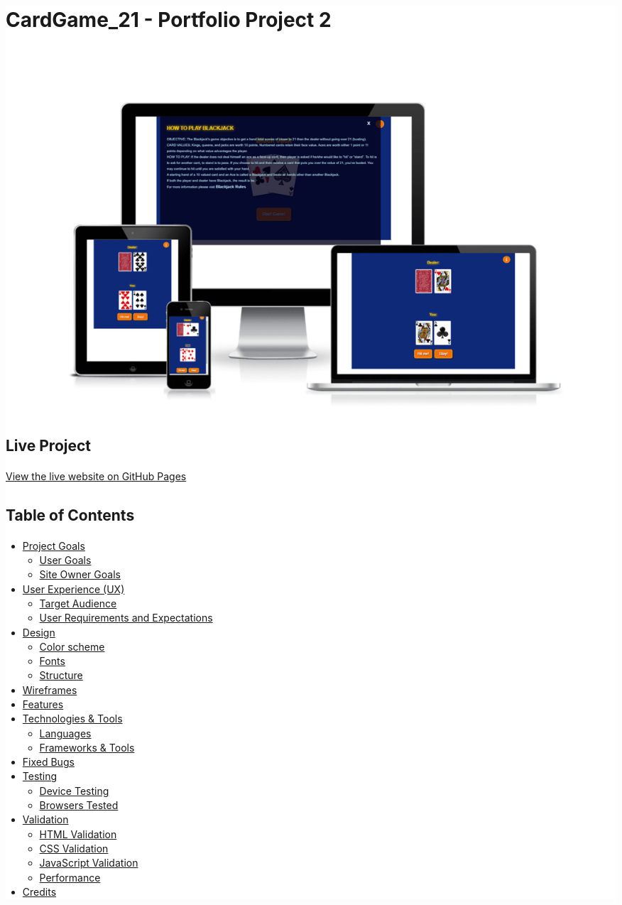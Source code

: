 # CardGame_21 - Portfolio Project 2

![CardGame_21 preview](assets/docs/responsive.png "Website preview at different resolutions") 


## Live Project

[View the live website on GitHub Pages](https://larisalg.github.io/CardGame_21/)

## Table of Contents

* [Project Goals](#project-goals)
  + [User Goals](#user-goals)
  + [Site Owner Goals](#site-owner-goals)
* [User Experience (UX)](#user-experience)
   + [Target Audience](#target-audience)
   + [User Requirements and Expectations](#user-requirements-and-expectations)
* [Design](#design)
   + [Color scheme](#color-scheme)
   + [Fonts](#fonts)
   + [Structure](#structure)
* [Wireframes](#wireframes)
* [Features](#features)
* [Technologies & Tools](#technologies--tools)
   + [Languages](#languages)
   + [Frameworks & Tools](#frameworks-&-tools)
* [Fixed Bugs](#fixed-bugs)
* [Testing](#testing)
    + [Device Testing](#device-testing)
    + [Browsers Tested](#browsers-tested)
* [Validation](#validation)
   + [HTML Validation](#HTML-validation)
   + [CSS Validation](#CSS-validation)
   + [JavaScript Validation](#javascript-validation)
   + [Performance](#performance)
* [Credits](#credits)